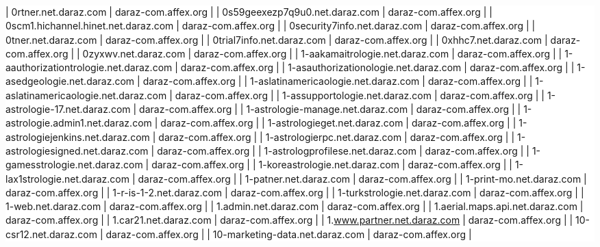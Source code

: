 | 0rtner.net.daraz.com | daraz-com.affex.org |
| 0s59geexezp7q9u0.net.daraz.com | daraz-com.affex.org |
| 0scm1.hichannel.hinet.net.daraz.com | daraz-com.affex.org |
| 0security7info.net.daraz.com | daraz-com.affex.org |
| 0tner.net.daraz.com | daraz-com.affex.org |
| 0trial7info.net.daraz.com | daraz-com.affex.org |
| 0xhhc7.net.daraz.com | daraz-com.affex.org |
| 0zyxwv.net.daraz.com | daraz-com.affex.org |
| 1-aakamaitrologie.net.daraz.com | daraz-com.affex.org |
| 1-aauthorizationtrologie.net.daraz.com | daraz-com.affex.org |
| 1-asauthorizationologie.net.daraz.com | daraz-com.affex.org |
| 1-asedgeologie.net.daraz.com | daraz-com.affex.org |
| 1-aslatinamericaologie.net.daraz.com | daraz-com.affex.org |
| 1-aslatinamericaologie.net.daraz.com | daraz-com.affex.org |
| 1-assupportologie.net.daraz.com | daraz-com.affex.org |
| 1-astrologie-17.net.daraz.com | daraz-com.affex.org |
| 1-astrologie-manage.net.daraz.com | daraz-com.affex.org |
| 1-astrologie.admin1.net.daraz.com | daraz-com.affex.org |
| 1-astrologieget.net.daraz.com | daraz-com.affex.org |
| 1-astrologiejenkins.net.daraz.com | daraz-com.affex.org |
| 1-astrologierpc.net.daraz.com | daraz-com.affex.org |
| 1-astrologiesigned.net.daraz.com | daraz-com.affex.org |
| 1-astrologprofilese.net.daraz.com | daraz-com.affex.org |
| 1-gamesstrologie.net.daraz.com | daraz-com.affex.org |
| 1-koreastrologie.net.daraz.com | daraz-com.affex.org |
| 1-lax1strologie.net.daraz.com | daraz-com.affex.org |
| 1-patner.net.daraz.com | daraz-com.affex.org |
| 1-print-mo.net.daraz.com | daraz-com.affex.org |
| 1-r-is-1-2.net.daraz.com | daraz-com.affex.org |
| 1-turkstrologie.net.daraz.com | daraz-com.affex.org |
| 1-web.net.daraz.com | daraz-com.affex.org |
| 1.admin.net.daraz.com | daraz-com.affex.org |
| 1.aerial.maps.api.net.daraz.com | daraz-com.affex.org |
| 1.car21.net.daraz.com | daraz-com.affex.org |
| 1.www.partner.net.daraz.com | daraz-com.affex.org |
| 10-csr12.net.daraz.com | daraz-com.affex.org |
| 10-marketing-data.net.daraz.com | daraz-com.affex.org |